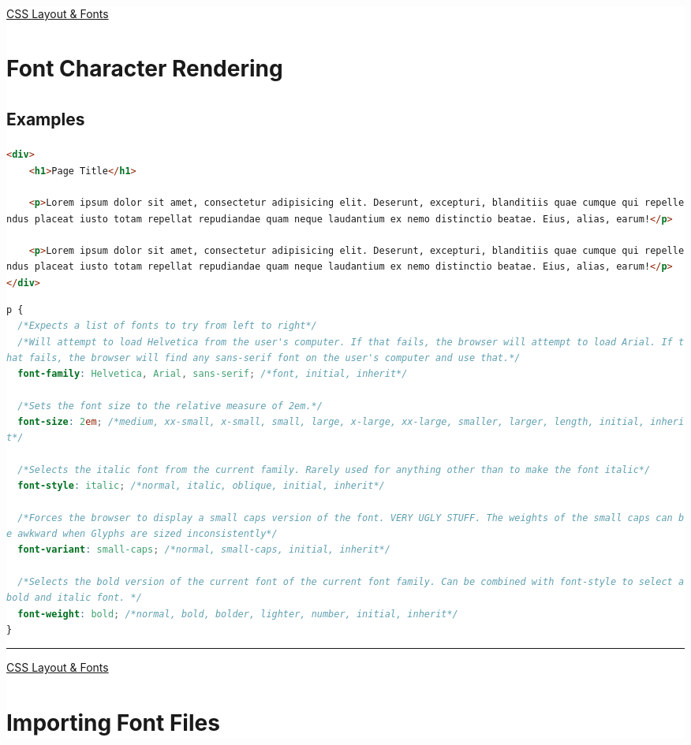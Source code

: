 
[CSS Layout & Fonts](CSSLayout&Fonts.md)

# Font Character Rendering  

## Examples  

```html
<div>
    <h1>Page Title</h1>

    <p>Lorem ipsum dolor sit amet, consectetur adipisicing elit. Deserunt, excepturi, blanditiis quae cumque qui repellendus placeat iusto totam repellat repudiandae quam neque laudantium ex nemo distinctio beatae. Eius, alias, earum!</p>

    <p>Lorem ipsum dolor sit amet, consectetur adipisicing elit. Deserunt, excepturi, blanditiis quae cumque qui repellendus placeat iusto totam repellat repudiandae quam neque laudantium ex nemo distinctio beatae. Eius, alias, earum!</p>
</div>
```

```css
p {
  /*Expects a list of fonts to try from left to right*/
  /*Will attempt to load Helvetica from the user's computer. If that fails, the browser will attempt to load Arial. If that fails, the browser will find any sans-serif font on the user's computer and use that.*/
  font-family: Helvetica, Arial, sans-serif; /*font, initial, inherit*/

  /*Sets the font size to the relative measure of 2em.*/
  font-size: 2em; /*medium, xx-small, x-small, small, large, x-large, xx-large, smaller, larger, length, initial, inherit*/

  /*Selects the italic font from the current family. Rarely used for anything other than to make the font italic*/
  font-style: italic; /*normal, italic, oblique, initial, inherit*/

  /*Forces the browser to display a small caps version of the font. VERY UGLY STUFF. The weights of the small caps can be awkward when Glyphs are sized inconsistently*/
  font-variant: small-caps; /*normal, small-caps, initial, inherit*/

  /*Selects the bold version of the current font of the current font family. Can be combined with font-style to select a bold and italic font. */
  font-weight: bold; /*normal, bold, bolder, lighter, number, initial, inherit*/
}
```

---

[CSS Layout & Fonts](CSSLayout&Fonts.md)

# Importing Font Files  

